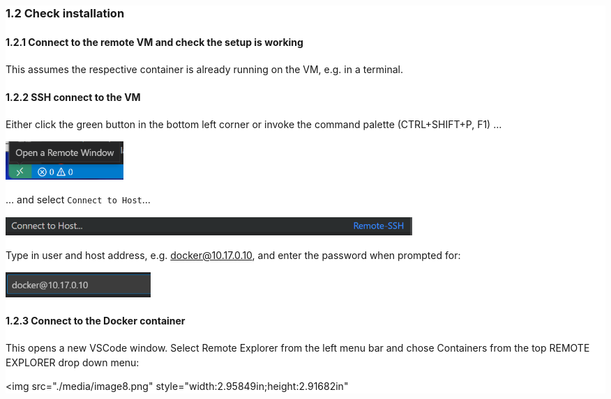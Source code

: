 ### 1.2 Check installation

#### 1.2.1 Connect to the remote VM and check the setup is working

This assumes the respective container is already running on the VM, e.g.
in a terminal.

#### 1.2.2 SSH connect to the VM

Either click the green button in the bottom left corner or invoke the
command palette (CTRL+SHIFT+P, F1) …

<img src="./media/image5.png" style="width:1.75704in;height:0.56947in"
alt="Graphical user interface, text, application, chat or text message Description automatically generated" />

… and select `Connect to Host`…

<img src="./media/image6.png" style="width:6.0767in;height:0.27085in" />

Type in user and host address, e.g. docker@10.17.0.10, and enter the
password when prompted for:

<img src="./media/image7.png" style="width:2.16678in;height:0.36807in"
alt="Graphical user interface Description automatically generated" />

#### 1.2.3 Connect to the Docker container

This opens a new VSCode window. Select Remote Explorer from the left
menu bar and chose Containers from the top REMOTE EXPLORER drop down
menu:

<img src="./media/image8.png" style="width:2.95849in;height:2.91682in"